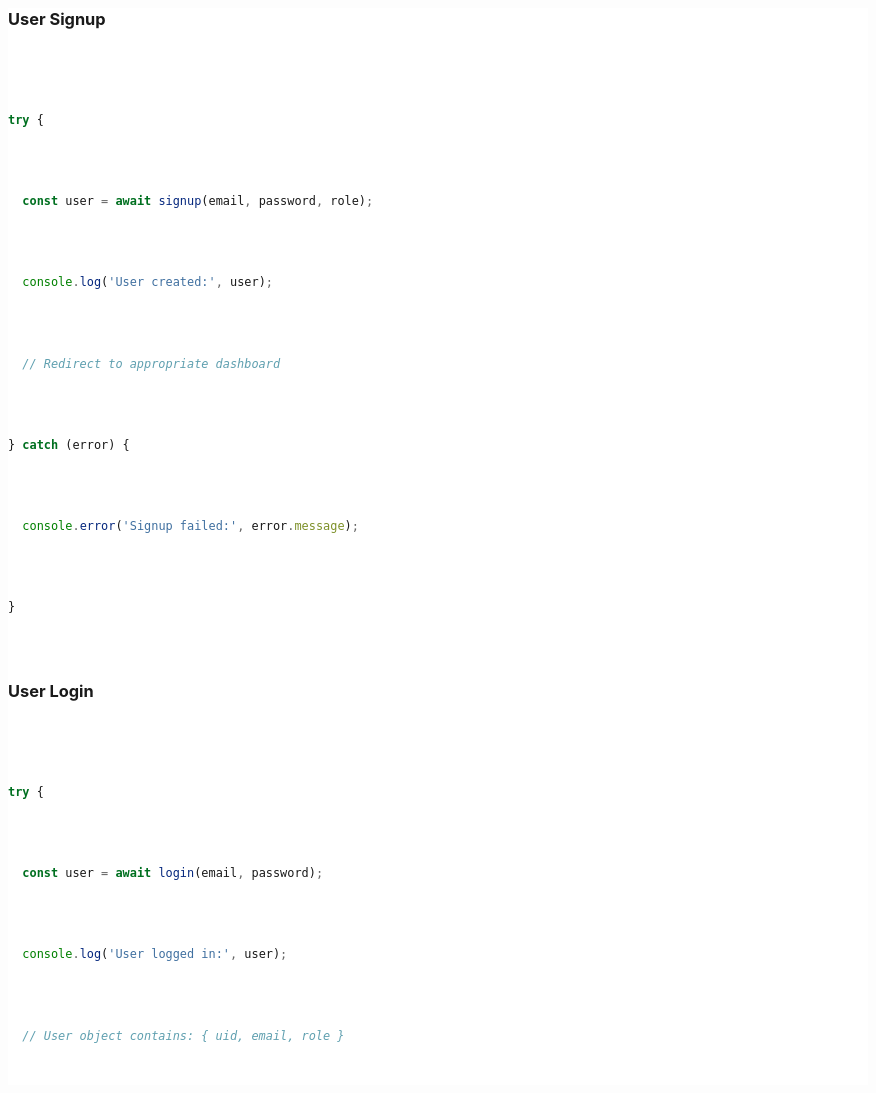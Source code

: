   

  

### User Signup

  

```javascript

  

try {

  

  const user = await signup(email, password, role);

  

  console.log('User created:', user);

  

  // Redirect to appropriate dashboard

  

} catch (error) {

  

  console.error('Signup failed:', error.message);

  

}

  

```

  

  

### User Login

  

```javascript

  

try {

  

  const user = await login(email, password);

  

  console.log('User logged in:', user);

  

  // User object contains: { uid, email, role }

  
```